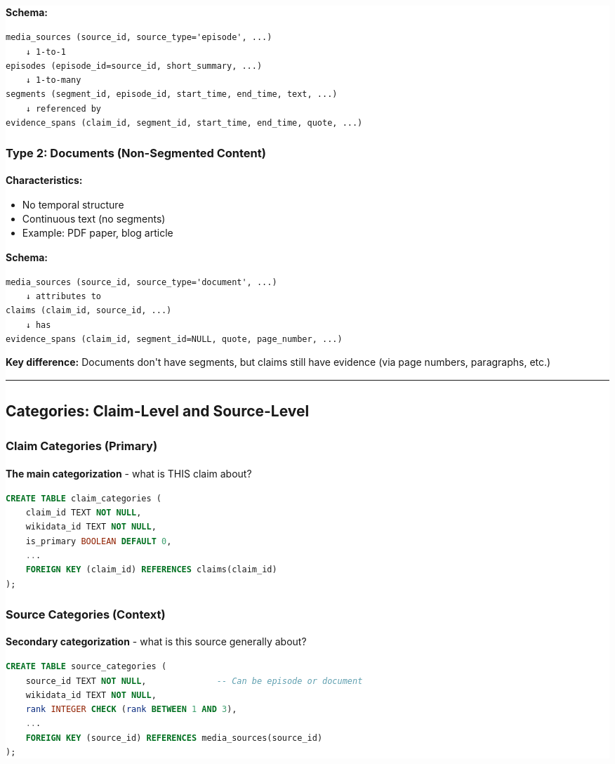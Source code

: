 **Schema:**
```
media_sources (source_id, source_type='episode', ...)
    ↓ 1-to-1
episodes (episode_id=source_id, short_summary, ...)
    ↓ 1-to-many
segments (segment_id, episode_id, start_time, end_time, text, ...)
    ↓ referenced by
evidence_spans (claim_id, segment_id, start_time, end_time, quote, ...)
```

### Type 2: Documents (Non-Segmented Content)

**Characteristics:**
- No temporal structure
- Continuous text (no segments)
- Example: PDF paper, blog article

**Schema:**
```
media_sources (source_id, source_type='document', ...)
    ↓ attributes to
claims (claim_id, source_id, ...)
    ↓ has
evidence_spans (claim_id, segment_id=NULL, quote, page_number, ...)
```

**Key difference:** Documents don't have segments, but claims still have evidence (via page numbers, paragraphs, etc.)

---

## Categories: Claim-Level and Source-Level

### Claim Categories (Primary)
**The main categorization** - what is THIS claim about?

```sql
CREATE TABLE claim_categories (
    claim_id TEXT NOT NULL,
    wikidata_id TEXT NOT NULL,
    is_primary BOOLEAN DEFAULT 0,
    ...
    FOREIGN KEY (claim_id) REFERENCES claims(claim_id)
);
```

### Source Categories (Context)
**Secondary categorization** - what is this source generally about?

```sql
CREATE TABLE source_categories (
    source_id TEXT NOT NULL,              -- Can be episode or document
    wikidata_id TEXT NOT NULL,
    rank INTEGER CHECK (rank BETWEEN 1 AND 3),
    ...
    FOREIGN KEY (source_id) REFERENCES media_sources(source_id)
);
```
